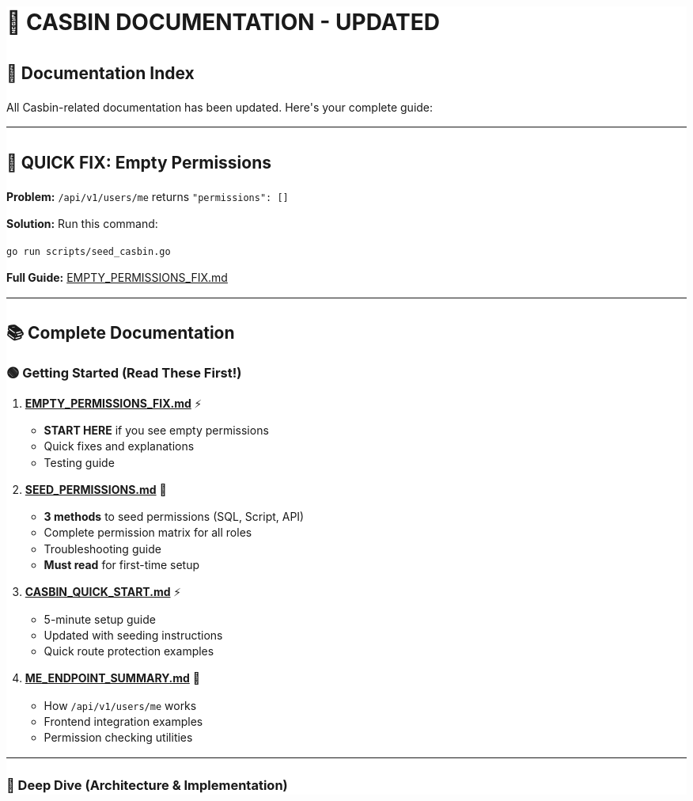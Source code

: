 # 🎯 CASBIN DOCUMENTATION - UPDATED

## 📖 Documentation Index

All Casbin-related documentation has been updated. Here's your complete guide:

---

## 🚨 QUICK FIX: Empty Permissions

**Problem:** `/api/v1/users/me` returns `"permissions": []`

**Solution:** Run this command:

```bash
go run scripts/seed_casbin.go
```

**Full Guide:** [EMPTY_PERMISSIONS_FIX.md](./EMPTY_PERMISSIONS_FIX.md)

---

## 📚 Complete Documentation

### 🟢 Getting Started (Read These First!)

1. **[EMPTY_PERMISSIONS_FIX.md](./EMPTY_PERMISSIONS_FIX.md)** ⚡

   - **START HERE** if you see empty permissions
   - Quick fixes and explanations
   - Testing guide

2. **[SEED_PERMISSIONS.md](./SEED_PERMISSIONS.md)** 🌱

   - **3 methods** to seed permissions (SQL, Script, API)
   - Complete permission matrix for all roles
   - Troubleshooting guide
   - **Must read** for first-time setup

3. **[CASBIN_QUICK_START.md](./CASBIN_QUICK_START.md)** ⚡

   - 5-minute setup guide
   - Updated with seeding instructions
   - Quick route protection examples

4. **[ME_ENDPOINT_SUMMARY.md](./ME_ENDPOINT_SUMMARY.md)** 👤
   - How `/api/v1/users/me` works
   - Frontend integration examples
   - Permission checking utilities

---

### 🔵 Deep Dive (Architecture & Implementation)
